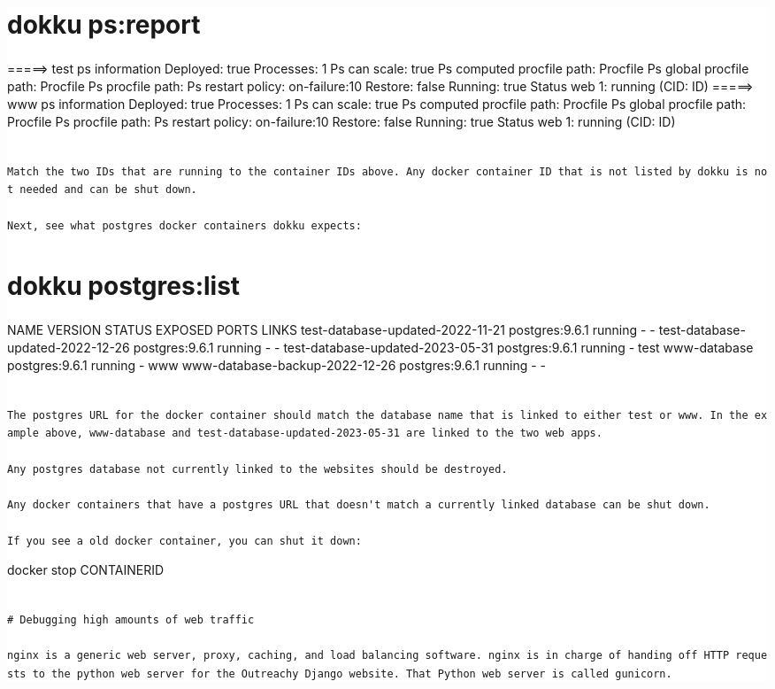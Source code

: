 # dokku ps:report
=====> test ps information
       Deployed:                      true
       Processes:                     1
       Ps can scale:                  true
       Ps computed procfile path:     Procfile
       Ps global procfile path:       Procfile
       Ps procfile path:
       Ps restart policy:             on-failure:10
       Restore:                       false
       Running:                       true
       Status web 1:                  running (CID: ID)
=====> www ps information
       Deployed:                      true
       Processes:                     1
       Ps can scale:                  true
       Ps computed procfile path:     Procfile
       Ps global procfile path:       Procfile
       Ps procfile path:
       Ps restart policy:             on-failure:10
       Restore:                       false
       Running:                       true
       Status web 1:                  running (CID: ID)
```

Match the two IDs that are running to the container IDs above. Any docker container ID that is not listed by dokku is not needed and can be shut down.

Next, see what postgres docker containers dokku expects:

```
# dokku postgres:list
NAME                              VERSION         STATUS   EXPOSED PORTS  LINKS
test-database-updated-2022-11-21  postgres:9.6.1  running  -              -
test-database-updated-2022-12-26  postgres:9.6.1  running  -              -
test-database-updated-2023-05-31  postgres:9.6.1  running  -              test
www-database                      postgres:9.6.1  running  -              www
www-database-backup-2022-12-26    postgres:9.6.1  running  -              -
```

The postgres URL for the docker container should match the database name that is linked to either test or www. In the example above, www-database and test-database-updated-2023-05-31 are linked to the two web apps.

Any postgres database not currently linked to the websites should be destroyed.

Any docker containers that have a postgres URL that doesn't match a currently linked database can be shut down.

If you see a old docker container, you can shut it down:

```
docker stop CONTAINERID
```

# Debugging high amounts of web traffic

nginx is a generic web server, proxy, caching, and load balancing software. nginx is in charge of handing off HTTP requests to the python web server for the Outreachy Django website. That Python web server is called gunicorn.

```